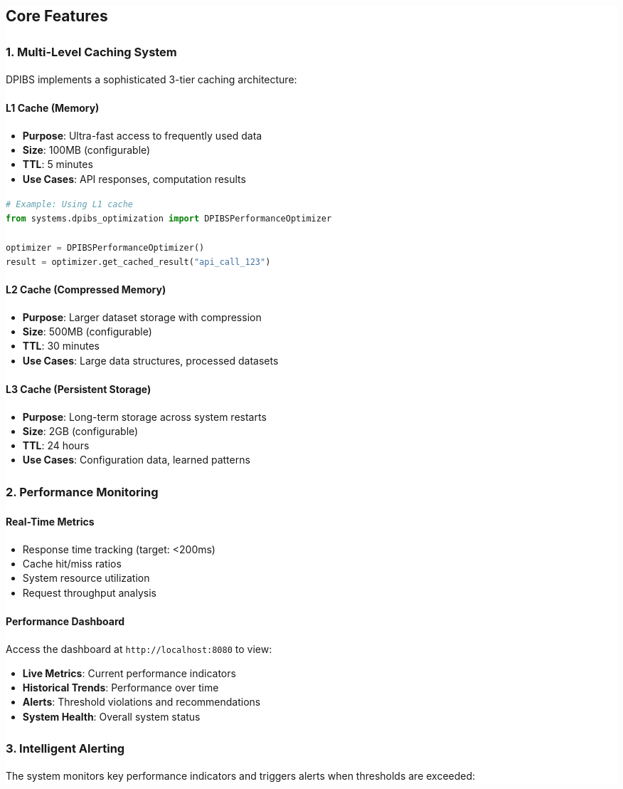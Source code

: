 ## Core Features

### 1. Multi-Level Caching System

DPIBS implements a sophisticated 3-tier caching architecture:

#### L1 Cache (Memory)
- **Purpose**: Ultra-fast access to frequently used data
- **Size**: 100MB (configurable)
- **TTL**: 5 minutes
- **Use Cases**: API responses, computation results

```python
# Example: Using L1 cache
from systems.dpibs_optimization import DPIBSPerformanceOptimizer

optimizer = DPIBSPerformanceOptimizer()
result = optimizer.get_cached_result("api_call_123")
```

#### L2 Cache (Compressed Memory)
- **Purpose**: Larger dataset storage with compression
- **Size**: 500MB (configurable)  
- **TTL**: 30 minutes
- **Use Cases**: Large data structures, processed datasets

#### L3 Cache (Persistent Storage)
- **Purpose**: Long-term storage across system restarts
- **Size**: 2GB (configurable)
- **TTL**: 24 hours
- **Use Cases**: Configuration data, learned patterns

### 2. Performance Monitoring

#### Real-Time Metrics
- Response time tracking (target: <200ms)
- Cache hit/miss ratios
- System resource utilization
- Request throughput analysis

#### Performance Dashboard
Access the dashboard at `http://localhost:8080` to view:

- **Live Metrics**: Current performance indicators
- **Historical Trends**: Performance over time
- **Alerts**: Threshold violations and recommendations
- **System Health**: Overall system status

### 3. Intelligent Alerting

The system monitors key performance indicators and triggers alerts when thresholds are exceeded:

